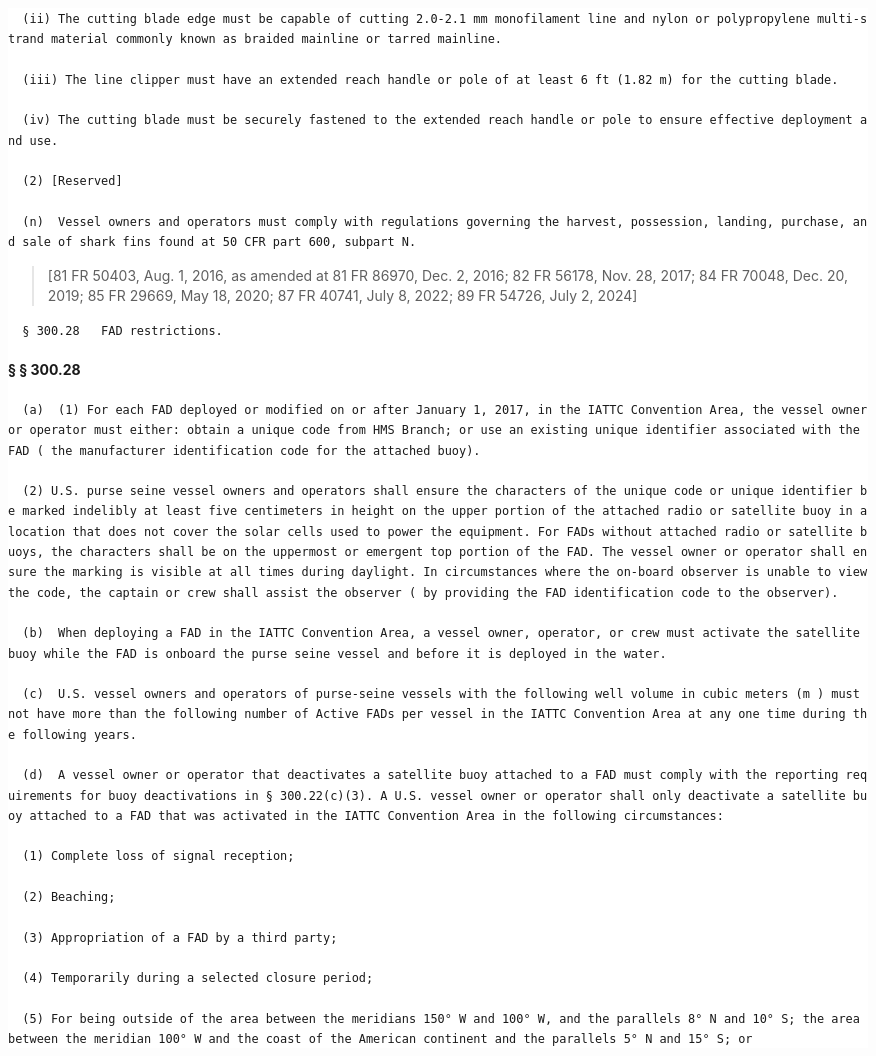       (ii) The cutting blade edge must be capable of cutting 2.0-2.1 mm monofilament line and nylon or polypropylene multi-strand material commonly known as braided mainline or tarred mainline.

      (iii) The line clipper must have an extended reach handle or pole of at least 6 ft (1.82 m) for the cutting blade.

      (iv) The cutting blade must be securely fastened to the extended reach handle or pole to ensure effective deployment and use.

      (2) [Reserved]

      (n)  Vessel owners and operators must comply with regulations governing the harvest, possession, landing, purchase, and sale of shark fins found at 50 CFR part 600, subpart N.

> [81 FR 50403, Aug. 1, 2016, as amended at 81 FR 86970, Dec. 2, 2016; 82 FR 56178, Nov. 28, 2017; 84 FR 70048, Dec. 20, 2019; 85 FR 29669, May 18, 2020; 87 FR 40741, July 8, 2022; 89 FR 54726, July 2, 2024]

      § 300.28   FAD restrictions.

#### § § 300.28

      (a)  (1) For each FAD deployed or modified on or after January 1, 2017, in the IATTC Convention Area, the vessel owner or operator must either: obtain a unique code from HMS Branch; or use an existing unique identifier associated with the FAD ( the manufacturer identification code for the attached buoy).

      (2) U.S. purse seine vessel owners and operators shall ensure the characters of the unique code or unique identifier be marked indelibly at least five centimeters in height on the upper portion of the attached radio or satellite buoy in a location that does not cover the solar cells used to power the equipment. For FADs without attached radio or satellite buoys, the characters shall be on the uppermost or emergent top portion of the FAD. The vessel owner or operator shall ensure the marking is visible at all times during daylight. In circumstances where the on-board observer is unable to view the code, the captain or crew shall assist the observer ( by providing the FAD identification code to the observer).

      (b)  When deploying a FAD in the IATTC Convention Area, a vessel owner, operator, or crew must activate the satellite buoy while the FAD is onboard the purse seine vessel and before it is deployed in the water.

      (c)  U.S. vessel owners and operators of purse-seine vessels with the following well volume in cubic meters (m ) must not have more than the following number of Active FADs per vessel in the IATTC Convention Area at any one time during the following years.

      (d)  A vessel owner or operator that deactivates a satellite buoy attached to a FAD must comply with the reporting requirements for buoy deactivations in § 300.22(c)(3). A U.S. vessel owner or operator shall only deactivate a satellite buoy attached to a FAD that was activated in the IATTC Convention Area in the following circumstances:

      (1) Complete loss of signal reception;

      (2) Beaching;

      (3) Appropriation of a FAD by a third party;

      (4) Temporarily during a selected closure period;

      (5) For being outside of the area between the meridians 150° W and 100° W, and the parallels 8° N and 10° S; the area between the meridian 100° W and the coast of the American continent and the parallels 5° N and 15° S; or
